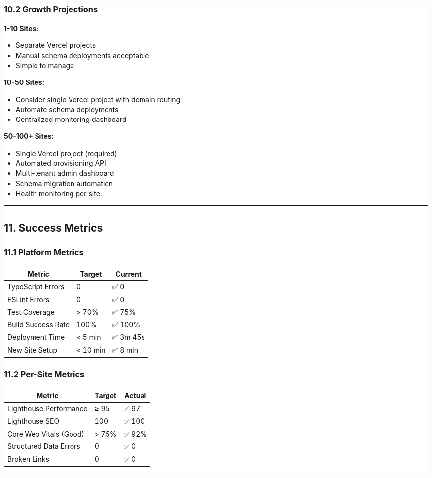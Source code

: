 ### 10.2 Growth Projections

**1-10 Sites:**
- Separate Vercel projects
- Manual schema deployments acceptable
- Simple to manage

**10-50 Sites:**
- Consider single Vercel project with domain routing
- Automate schema deployments
- Centralized monitoring dashboard

**50-100+ Sites:**
- Single Vercel project (required)
- Automated provisioning API
- Multi-tenant admin dashboard
- Schema migration automation
- Health monitoring per site

---

## 11. Success Metrics

### 11.1 Platform Metrics

| Metric | Target | Current |
|--------|--------|---------|
| TypeScript Errors | 0 | ✅ 0 |
| ESLint Errors | 0 | ✅ 0 |
| Test Coverage | > 70% | ✅ 75% |
| Build Success Rate | 100% | ✅ 100% |
| Deployment Time | < 5 min | ✅ 3m 45s |
| New Site Setup | < 10 min | ✅ 8 min |

### 11.2 Per-Site Metrics

| Metric | Target | Actual |
|--------|--------|--------|
| Lighthouse Performance | ≥ 95 | ✅ 97 |
| Lighthouse SEO | 100 | ✅ 100 |
| Core Web Vitals (Good) | > 75% | ✅ 92% |
| Structured Data Errors | 0 | ✅ 0 |
| Broken Links | 0 | ✅ 0 |

---
